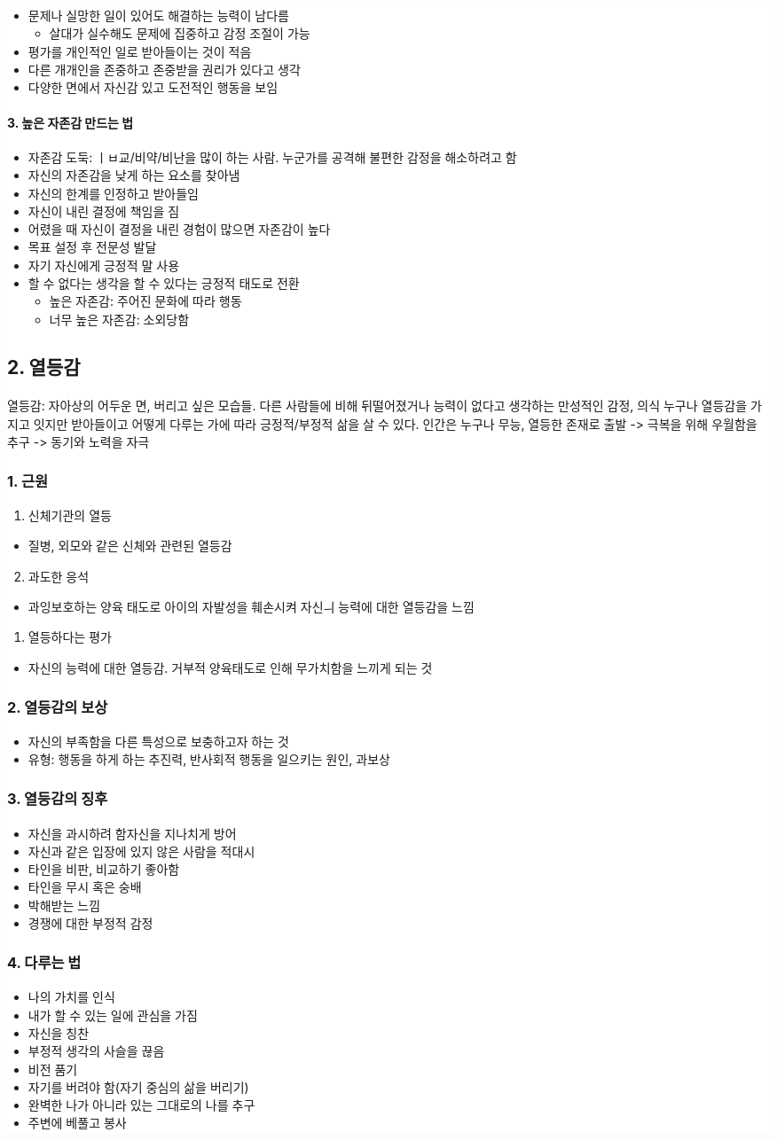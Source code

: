 - 문제나 실망한 일이 있어도 해결하는 능력이 남다름
  - 살대가 실수해도 문제에 집중하고 감정 조절이 가능
- 평가를 개인적인 일로 받아들이는 것이 적음
- 다른 개개인을 존중하고 존중받을 권리가 있다고 생각
- 다양한 면에서 자신감 있고 도전적인 행동을 보임
#### 3. 높은 자존감 만드는 법
- 자존감 도둑: ㅣㅂ교/비약/비난을 많이 하는 사람. 누군가를 공격해 불편한 감정을 해소하려고 함
- 자신의 자존감을 낮게 하는 요소를 찾아냄
- 자신의 한계를 인정하고 받아들임
- 자신이 내린 결정에 책임을 짐
- 어렸을 때 자신이 결정을 내린 경험이 많으면 자존감이 높다
- 목표 설정 후 전문성 발달
- 자기 자신에게 긍정적 말 사용
- 할 수 없다는 생각을 할 수 있다는 긍정적 태도로 전환
  - 높은 자존감: 주어진 문화에 따라 행동
  - 너무 높은 자존감: 소외당함

## 2. 열등감
열등감: 자아상의 어두운 면, 버리고 싶은 모습들. 다른 사람들에 비해 뒤떨어졌거나 능력이 없다고 생각하는 만성적인 감정, 의식
누구나 열등감을 가지고 잇지만 받아들이고 어떻게 다루는 가에 따라 긍정적/부정적 삶을 살 수 있다.
인간은 누구나 무능, 열등한 존재로 출발 -> 극복을 위해 우월함을 추구 -> 동기와 노력을 자극
### 1. 근원
1. 신체기관의 열등
- 질병, 외모와 같은 신체와 관련된 열등감
2. 과도한 응석
- 과잉보호하는 양육 태도로 아이의 자발성을 훼손시켜 자신ㅢ 능력에 대한 열등감을 느낌
1. 열등하다는 평가
- 자신의 능력에 대한 열등감. 거부적 양육태도로 인해 무가치함을 느끼게 되는 것
### 2. 열등감의 보상
- 자신의 부족함을 다른 특성으로 보충하고자 하는 것
- 유형: 행동을 하게 하는 추진력, 반사회적 행동을 일으키는 원인, 과보상
### 3. 열등감의 징후
- 자신을 과시하려 함자신을 지나치게 방어
- 자신과 같은 입장에 있지 않은 사람을 적대시
- 타인을 비판, 비교하기 좋아함
- 타인을 무시 혹은 숭배
- 박해받는 느낌
- 경쟁에 대한 부정적 감정
### 4. 다루는 법
- 나의 가치를 인식
- 내가 할 수 있는 일에 관심을 가짐
- 자신을 칭찬
- 부정적 생각의 사슬을 끊음
- 비전 품기
- 자기를 버려야 함(자기 중심의 삶을 버리기)
- 완벽한 나가 아니라 있는 그대로의 나를 추구
- 주변에 베풀고 봉사
